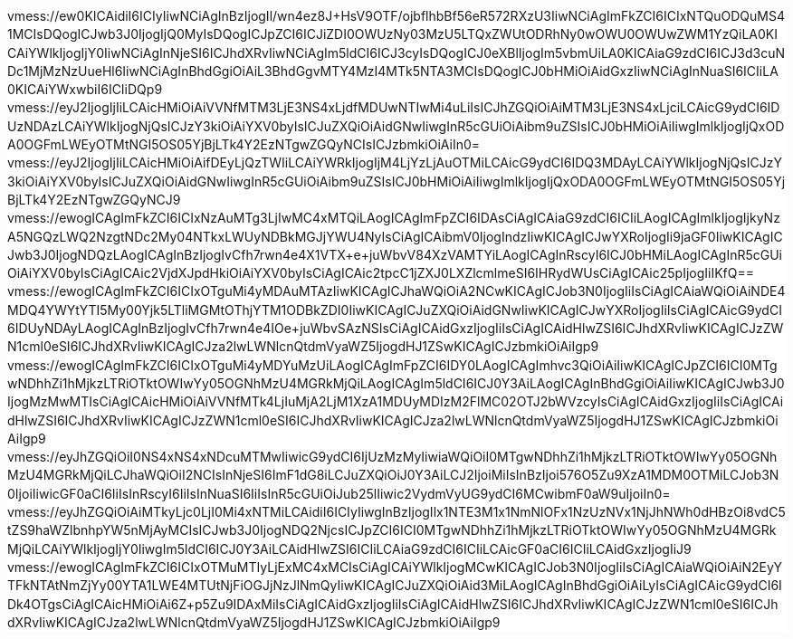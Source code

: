 vmess://ew0KICAidiI6ICIyIiwNCiAgInBzIjogIl/wn4ez8J+HsV9OTF/ojbflhbBf56eR572RXzU3IiwNCiAgImFkZCI6ICIxNTQuODQuMS41MCIsDQogICJwb3J0IjogIjQ0MyIsDQogICJpZCI6ICJiZDI0OWUzNy03MzU5LTQxZWUtODRhNy0wOWU0OWUwZWM1YzQiLA0KICAiYWlkIjogIjY0IiwNCiAgInNjeSI6ICJhdXRvIiwNCiAgIm5ldCI6ICJ3cyIsDQogICJ0eXBlIjogIm5vbmUiLA0KICAiaG9zdCI6ICJ3d3cuNDc1MjMzNzUueHl6IiwNCiAgInBhdGgiOiAiL3BhdGgvMTY4MzI4MTk5NTA3MCIsDQogICJ0bHMiOiAidGxzIiwNCiAgInNuaSI6ICIiLA0KICAiYWxwbiI6ICIiDQp9
vmess://eyJ2IjogIjIiLCAicHMiOiAiVVNfMTM3LjE3NS4xLjdfMDUwNTIwMi4uLiIsICJhZGQiOiAiMTM3LjE3NS4xLjciLCAicG9ydCI6IDUzNDAzLCAiYWlkIjogNjQsICJzY3kiOiAiYXV0byIsICJuZXQiOiAidGNwIiwgInR5cGUiOiAibm9uZSIsICJ0bHMiOiAiIiwgImlkIjogIjQxODA0OGFmLWEyOTMtNGI5OS05YjBjLTk4Y2EzNTgwZGQyNCIsICJzbmkiOiAiIn0=
vmess://eyJ2IjogIjIiLCAicHMiOiAifDEyLjQzTWIiLCAiYWRkIjogIjM4LjYzLjAuOTMiLCAicG9ydCI6IDQ3MDAyLCAiYWlkIjogNjQsICJzY3kiOiAiYXV0byIsICJuZXQiOiAidGNwIiwgInR5cGUiOiAibm9uZSIsICJ0bHMiOiAiIiwgImlkIjogIjQxODA0OGFmLWEyOTMtNGI5OS05YjBjLTk4Y2EzNTgwZGQyNCJ9
vmess://ewogICAgImFkZCI6ICIxNzAuMTg3LjIwMC4xMTQiLAogICAgImFpZCI6IDAsCiAgICAiaG9zdCI6ICIiLAogICAgImlkIjogIjkyNzA5NGQzLWQ2NzgtNDc2My04NTkxLWUyNDBkMGJjYWU4NyIsCiAgICAibmV0IjogIndzIiwKICAgICJwYXRoIjogIi9jaGF0IiwKICAgICJwb3J0IjogNDQzLAogICAgInBzIjogIvCfh7rwn4e4X1VTX+e+juWbvV84XzVAMTYiLAogICAgInRscyI6ICJ0bHMiLAogICAgInR5cGUiOiAiYXV0byIsCiAgICAic2VjdXJpdHkiOiAiYXV0byIsCiAgICAic2tpcC1jZXJ0LXZlcmlmeSI6IHRydWUsCiAgICAic25pIjogIiIKfQ==
vmess://ewogICAgImFkZCI6ICIxOTguMi4yMDAuMTAzIiwKICAgICJhaWQiOiA2NCwKICAgICJob3N0IjogIiIsCiAgICAiaWQiOiAiNDE4MDQ4YWYtYTI5My00Yjk5LTliMGMtOThjYTM1ODBkZDI0IiwKICAgICJuZXQiOiAidGNwIiwKICAgICJwYXRoIjogIiIsCiAgICAicG9ydCI6IDUyNDAyLAogICAgInBzIjogIvCfh7rwn4e4IOe+juWbvSAzNSIsCiAgICAidGxzIjogIiIsCiAgICAidHlwZSI6ICJhdXRvIiwKICAgICJzZWN1cml0eSI6ICJhdXRvIiwKICAgICJza2lwLWNlcnQtdmVyaWZ5IjogdHJ1ZSwKICAgICJzbmkiOiAiIgp9
vmess://ewogICAgImFkZCI6ICIxOTguMi4yMDYuMzUiLAogICAgImFpZCI6IDY0LAogICAgImhvc3QiOiAiIiwKICAgICJpZCI6ICI0MTgwNDhhZi1hMjkzLTRiOTktOWIwYy05OGNhMzU4MGRkMjQiLAogICAgIm5ldCI6ICJ0Y3AiLAogICAgInBhdGgiOiAiIiwKICAgICJwb3J0IjogMzMwMTIsCiAgICAicHMiOiAiVVNfMTk4LjIuMjA2LjM1XzA1MDUyMDIzM2FlMC02OTJ2bWVzcyIsCiAgICAidGxzIjogIiIsCiAgICAidHlwZSI6ICJhdXRvIiwKICAgICJzZWN1cml0eSI6ICJhdXRvIiwKICAgICJza2lwLWNlcnQtdmVyaWZ5IjogdHJ1ZSwKICAgICJzbmkiOiAiIgp9
vmess://eyJhZGQiOiI0NS4xNS4xNDcuMTMwIiwicG9ydCI6IjUzMzMyIiwiaWQiOiI0MTgwNDhhZi1hMjkzLTRiOTktOWIwYy05OGNhMzU4MGRkMjQiLCJhaWQiOiI2NCIsInNjeSI6ImF1dG8iLCJuZXQiOiJ0Y3AiLCJ2IjoiMiIsInBzIjoi576O5Zu9XzA1MDM0OTMiLCJob3N0IjoiIiwicGF0aCI6IiIsInRscyI6IiIsInNuaSI6IiIsInR5cGUiOiJub25lIiwic2VydmVyUG9ydCI6MCwibmF0aW9uIjoiIn0=
vmess://eyJhZGQiOiAiMTkyLjc0LjI0Mi4xNTMiLCAidiI6ICIyIiwgInBzIjogIlx1NTE3M1x1NmNlOFx1NzUzNVx1NjJhNWh0dHBzOi8vdC5tZS9haWZlbnhpYW5nMjAyMCIsICJwb3J0IjogNDQ2NjcsICJpZCI6ICI0MTgwNDhhZi1hMjkzLTRiOTktOWIwYy05OGNhMzU4MGRkMjQiLCAiYWlkIjogIjY0IiwgIm5ldCI6ICJ0Y3AiLCAidHlwZSI6ICIiLCAiaG9zdCI6ICIiLCAicGF0aCI6ICIiLCAidGxzIjogIiJ9
vmess://ewogICAgImFkZCI6ICIxOTMuMTIyLjExMC4xMCIsCiAgICAiYWlkIjogMCwKICAgICJob3N0IjogIiIsCiAgICAiaWQiOiAiN2EyYTFkNTAtNmZjYy00YTA1LWE4MTUtNjFiOGJjNzJlNmQyIiwKICAgICJuZXQiOiAid3MiLAogICAgInBhdGgiOiAiLyIsCiAgICAicG9ydCI6IDk4OTgsCiAgICAicHMiOiAi6Z+p5Zu9IDAxMiIsCiAgICAidGxzIjogIiIsCiAgICAidHlwZSI6ICJhdXRvIiwKICAgICJzZWN1cml0eSI6ICJhdXRvIiwKICAgICJza2lwLWNlcnQtdmVyaWZ5IjogdHJ1ZSwKICAgICJzbmkiOiAiIgp9

